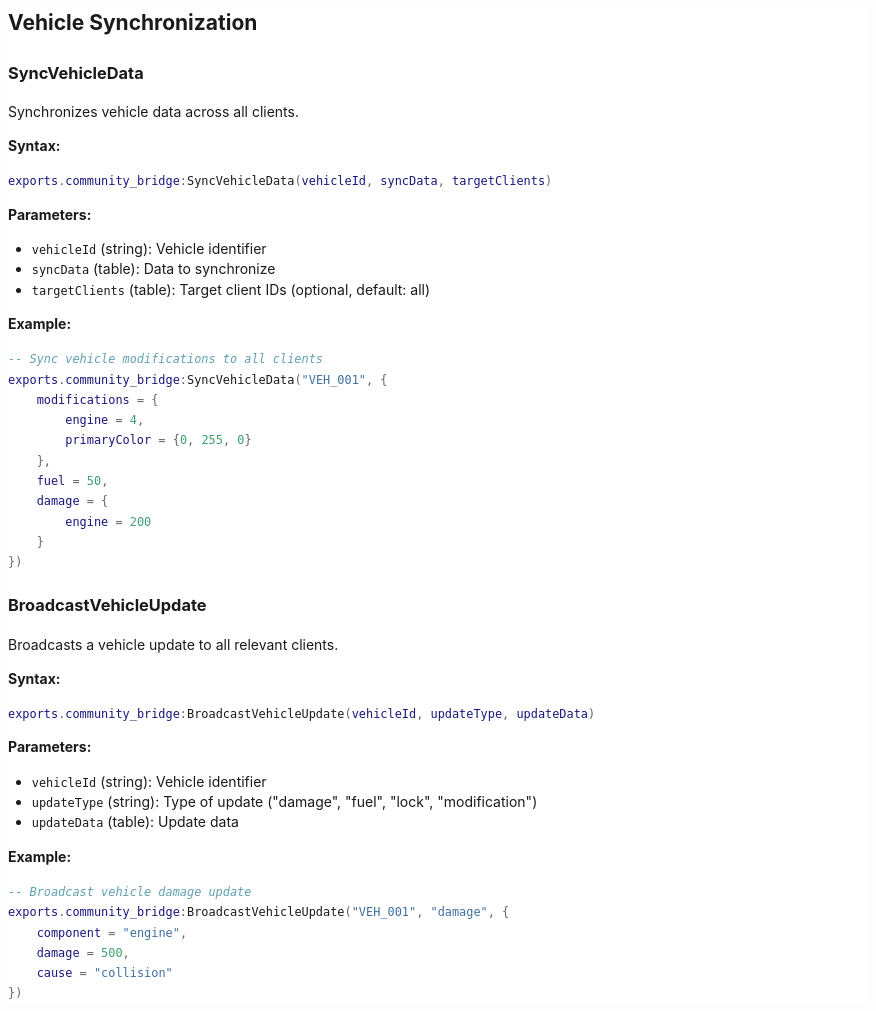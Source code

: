 ## Vehicle Synchronization

### SyncVehicleData

Synchronizes vehicle data across all clients.

**Syntax:**
```lua
exports.community_bridge:SyncVehicleData(vehicleId, syncData, targetClients)
```

**Parameters:**
- `vehicleId` (string): Vehicle identifier
- `syncData` (table): Data to synchronize
- `targetClients` (table): Target client IDs (optional, default: all)

**Example:**
```lua
-- Sync vehicle modifications to all clients
exports.community_bridge:SyncVehicleData("VEH_001", {
    modifications = {
        engine = 4,
        primaryColor = {0, 255, 0}
    },
    fuel = 50,
    damage = {
        engine = 200
    }
})
```

### BroadcastVehicleUpdate

Broadcasts a vehicle update to all relevant clients.

**Syntax:**
```lua
exports.community_bridge:BroadcastVehicleUpdate(vehicleId, updateType, updateData)
```

**Parameters:**
- `vehicleId` (string): Vehicle identifier
- `updateType` (string): Type of update ("damage", "fuel", "lock", "modification")
- `updateData` (table): Update data

**Example:**
```lua
-- Broadcast vehicle damage update
exports.community_bridge:BroadcastVehicleUpdate("VEH_001", "damage", {
    component = "engine",
    damage = 500,
    cause = "collision"
})
```
